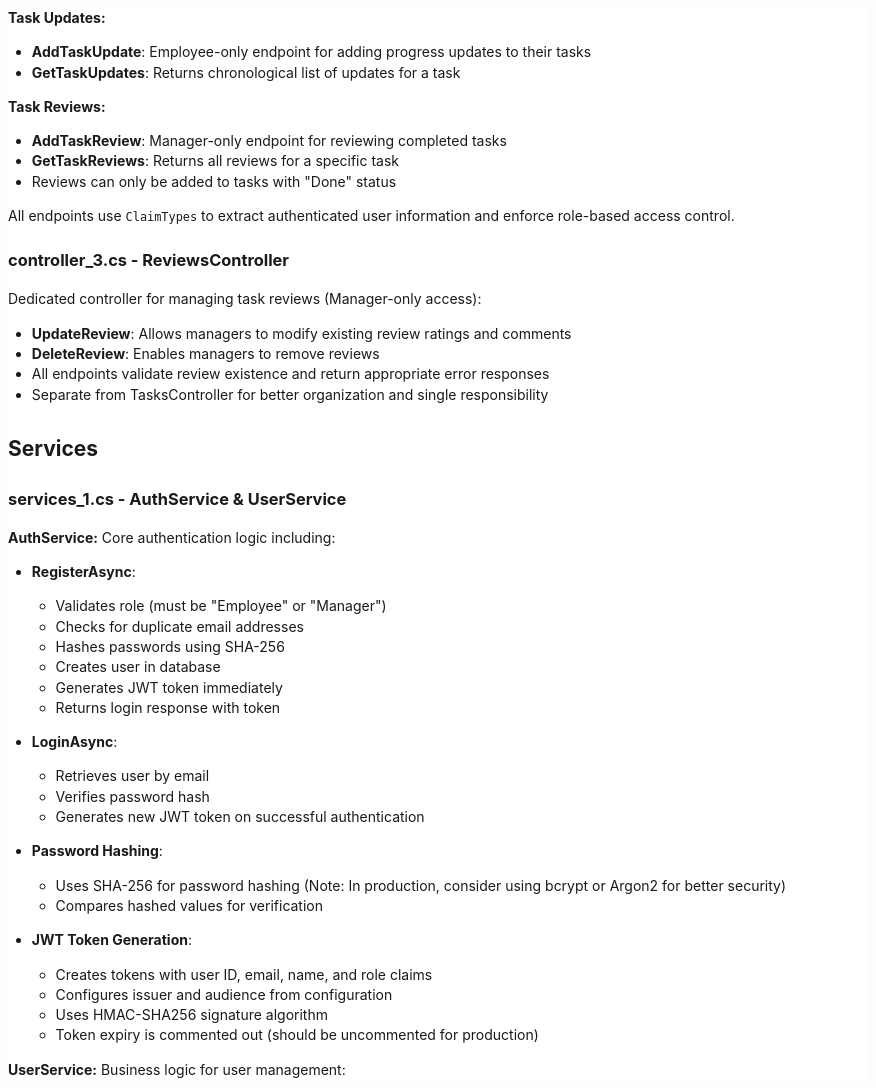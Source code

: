 **Task Updates:**
- **AddTaskUpdate**: Employee-only endpoint for adding progress updates to their tasks
- **GetTaskUpdates**: Returns chronological list of updates for a task

**Task Reviews:**
- **AddTaskReview**: Manager-only endpoint for reviewing completed tasks
- **GetTaskReviews**: Returns all reviews for a specific task
- Reviews can only be added to tasks with "Done" status

All endpoints use `ClaimTypes` to extract authenticated user information and enforce role-based access control.

### **controller_3.cs - ReviewsController**

Dedicated controller for managing task reviews (Manager-only access):

- **UpdateReview**: Allows managers to modify existing review ratings and comments
- **DeleteReview**: Enables managers to remove reviews
- All endpoints validate review existence and return appropriate error responses
- Separate from TasksController for better organization and single responsibility

## Services

### **services_1.cs - AuthService & UserService**

**AuthService:**
Core authentication logic including:

- **RegisterAsync**: 
  - Validates role (must be "Employee" or "Manager")
  - Checks for duplicate email addresses
  - Hashes passwords using SHA-256
  - Creates user in database
  - Generates JWT token immediately
  - Returns login response with token

- **LoginAsync**:
  - Retrieves user by email
  - Verifies password hash
  - Generates new JWT token on successful authentication

- **Password Hashing**:
  - Uses SHA-256 for password hashing (Note: In production, consider using bcrypt or Argon2 for better security)
  - Compares hashed values for verification

- **JWT Token Generation**:
  - Creates tokens with user ID, email, name, and role claims
  - Configures issuer and audience from configuration
  - Uses HMAC-SHA256 signature algorithm
  - Token expiry is commented out (should be uncommented for production)

**UserService:**
Business logic for user management:
